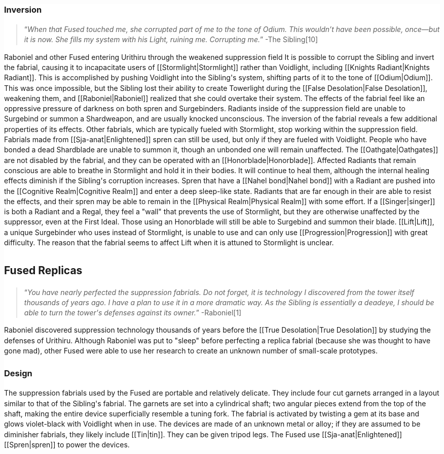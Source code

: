 ### Inversion
>“*When that Fused touched me, she corrupted part of me to the tone of Odium. This wouldn’t have been possible, once—but it is now. She fills my system with his Light, ruining me. Corrupting me.*”
\-The Sibling[10]


  Raboniel and other Fused entering Urithiru through the weakened suppression field
It is possible to corrupt the Sibling and invert the fabrial, causing it to incapacitate users of [[Stormlight\|Stormlight]] rather than Voidlight, including [[Knights Radiant\|Knights Radiant]]. This is accomplished by pushing Voidlight into the Sibling's system, shifting parts of it to the tone of [[Odium\|Odium]]. This was once impossible, but the Sibling lost their ability to create Towerlight during the [[False Desolation\|False Desolation]], weakening them, and [[Raboniel\|Raboniel]] realized that she could overtake their system. The effects of the fabrial feel like an oppressive pressure of darkness on both spren and Surgebinders. Radiants inside of the suppression field are unable to Surgebind or summon a Shardweapon, and are usually knocked unconscious.
The inversion of the fabrial reveals a few additional properties of its effects. Other fabrials, which are typically fueled with Stormlight, stop working within the suppression field. Fabrials made from [[Sja-anat\|Enlightened]] spren can still be used, but only if they are fueled with Voidlight. People who have bonded a dead Shardblade are unable to summon it, though an unbonded one will remain unaffected. The [[Oathgate\|Oathgates]] are not disabled by the fabrial, and they can be operated with an [[Honorblade\|Honorblade]].
Affected Radiants that remain conscious are able to breathe in Stormlight and hold it in their bodies. It will continue to heal them, although the internal healing effects diminish if the Sibling's corruption increases. Spren that have a [[Nahel bond\|Nahel bond]] with a Radiant are pushed into the [[Cognitive Realm\|Cognitive Realm]] and enter a deep sleep-like state. Radiants that are far enough in their  are able to resist the effects, and their spren may be able to remain in the [[Physical Realm\|Physical Realm]] with some effort.
If a [[Singer\|singer]] is both a Radiant and a Regal, they feel a "wall" that prevents the use of Stormlight, but they are otherwise unaffected by the suppressor, even at the First Ideal. Those using an Honorblade will still be able to Surgebind and summon their blade. [[Lift\|Lift]], a unique Surgebinder who uses  instead of Stormlight, is unable to use  and can only use [[Progression\|Progression]] with great difficulty. The reason that the fabrial seems to affect Lift when it is attuned to Stormlight is unclear.

## Fused Replicas
>“*You have nearly perfected the suppression fabrials. Do not forget, it is technology I discovered from the tower itself thousands of years ago. I have a plan to use it in a more dramatic way. As the Sibling is essentially a deadeye, I should be able to turn the tower's defenses against its owner.*”
\-Raboniel[1]


Raboniel discovered suppression technology thousands of years before the [[True Desolation\|True Desolation]] by studying the defenses of Urithiru. Although Raboniel was put to "sleep" before perfecting a replica fabrial (because she was thought to have gone mad), other Fused were able to use her research to create an unknown number of small-scale prototypes.

### Design
The suppression fabrials used by the Fused are portable and relatively delicate. They include four cut garnets arranged in a layout similar to that of the Sibling's fabrial. The garnets are set into a cylindrical shaft; two angular pieces extend from the top of the shaft, making the entire device superficially resemble a tuning fork. The fabrial is activated by twisting a gem at its base and glows violet-black with Voidlight when in use. The devices are made of an unknown metal or alloy; if they are assumed to be diminisher fabrials, they likely include [[Tin\|tin]]. They can be given tripod legs. The Fused use [[Sja-anat\|Enlightened]] [[Spren\|spren]] to power the devices.
